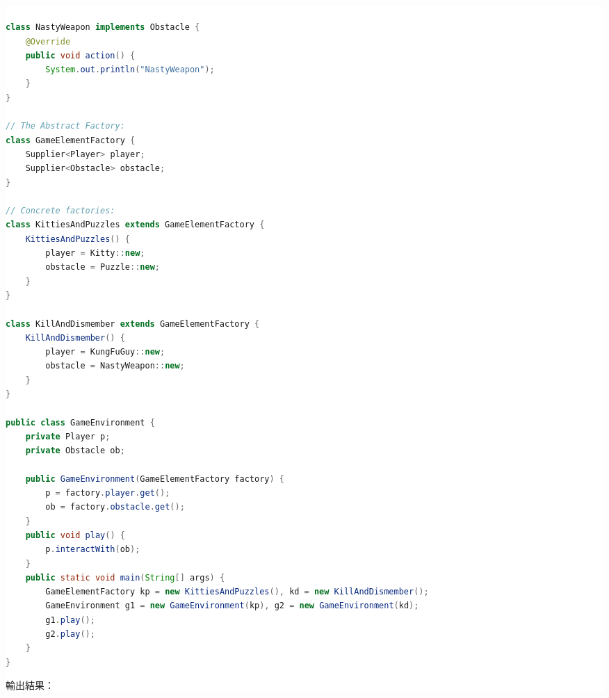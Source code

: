```java

class NastyWeapon implements Obstacle {
    @Override
    public void action() {
        System.out.println("NastyWeapon");
    }
}

// The Abstract Factory:
class GameElementFactory {
    Supplier<Player> player;
    Supplier<Obstacle> obstacle;
}

// Concrete factories:
class KittiesAndPuzzles extends GameElementFactory {
    KittiesAndPuzzles() {
        player = Kitty::new;
        obstacle = Puzzle::new;
    }
}

class KillAndDismember extends GameElementFactory {
    KillAndDismember() {
        player = KungFuGuy::new;
        obstacle = NastyWeapon::new;
    }
}

public class GameEnvironment {
    private Player p;
    private Obstacle ob;

    public GameEnvironment(GameElementFactory factory) {
        p = factory.player.get();
        ob = factory.obstacle.get();
    }
    public void play() {
        p.interactWith(ob);
    }
    public static void main(String[] args) {
        GameElementFactory kp = new KittiesAndPuzzles(), kd = new KillAndDismember();
        GameEnvironment g1 = new GameEnvironment(kp), g2 = new GameEnvironment(kd);
        g1.play();
        g2.play();
    }
}

```

輸出結果：
